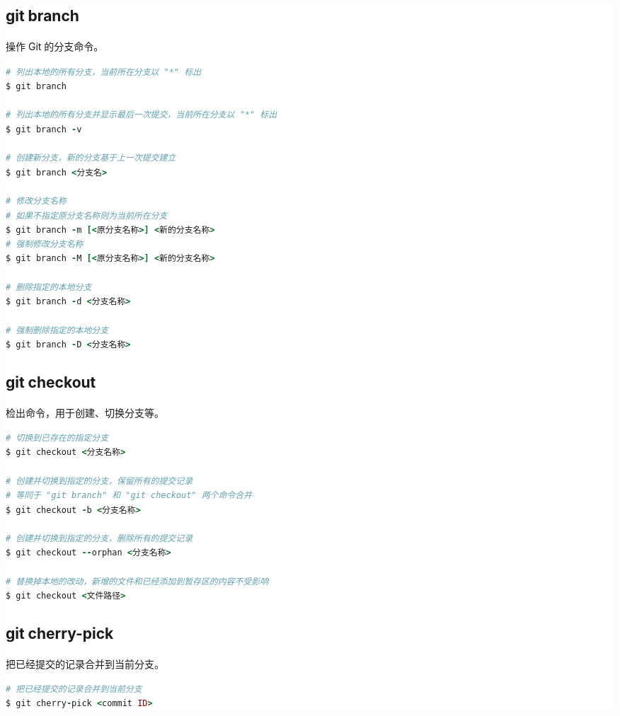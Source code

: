 ## git branch

操作 Git 的分支命令。

```ruby
# 列出本地的所有分支，当前所在分支以 "*" 标出
$ git branch

# 列出本地的所有分支并显示最后一次提交，当前所在分支以 "*" 标出
$ git branch -v

# 创建新分支，新的分支基于上一次提交建立
$ git branch <分支名>

# 修改分支名称
# 如果不指定原分支名称则为当前所在分支
$ git branch -m [<原分支名称>] <新的分支名称>
# 强制修改分支名称
$ git branch -M [<原分支名称>] <新的分支名称>

# 删除指定的本地分支
$ git branch -d <分支名称>

# 强制删除指定的本地分支
$ git branch -D <分支名称>
```

## git checkout

检出命令，用于创建、切换分支等。

```ruby
# 切换到已存在的指定分支
$ git checkout <分支名称>

# 创建并切换到指定的分支，保留所有的提交记录
# 等同于 "git branch" 和 "git checkout" 两个命令合并
$ git checkout -b <分支名称>

# 创建并切换到指定的分支，删除所有的提交记录
$ git checkout --orphan <分支名称>

# 替换掉本地的改动，新增的文件和已经添加到暂存区的内容不受影响
$ git checkout <文件路径>
```

## git cherry-pick

把已经提交的记录合并到当前分支。

```ruby
# 把已经提交的记录合并到当前分支
$ git cherry-pick <commit ID>
```
